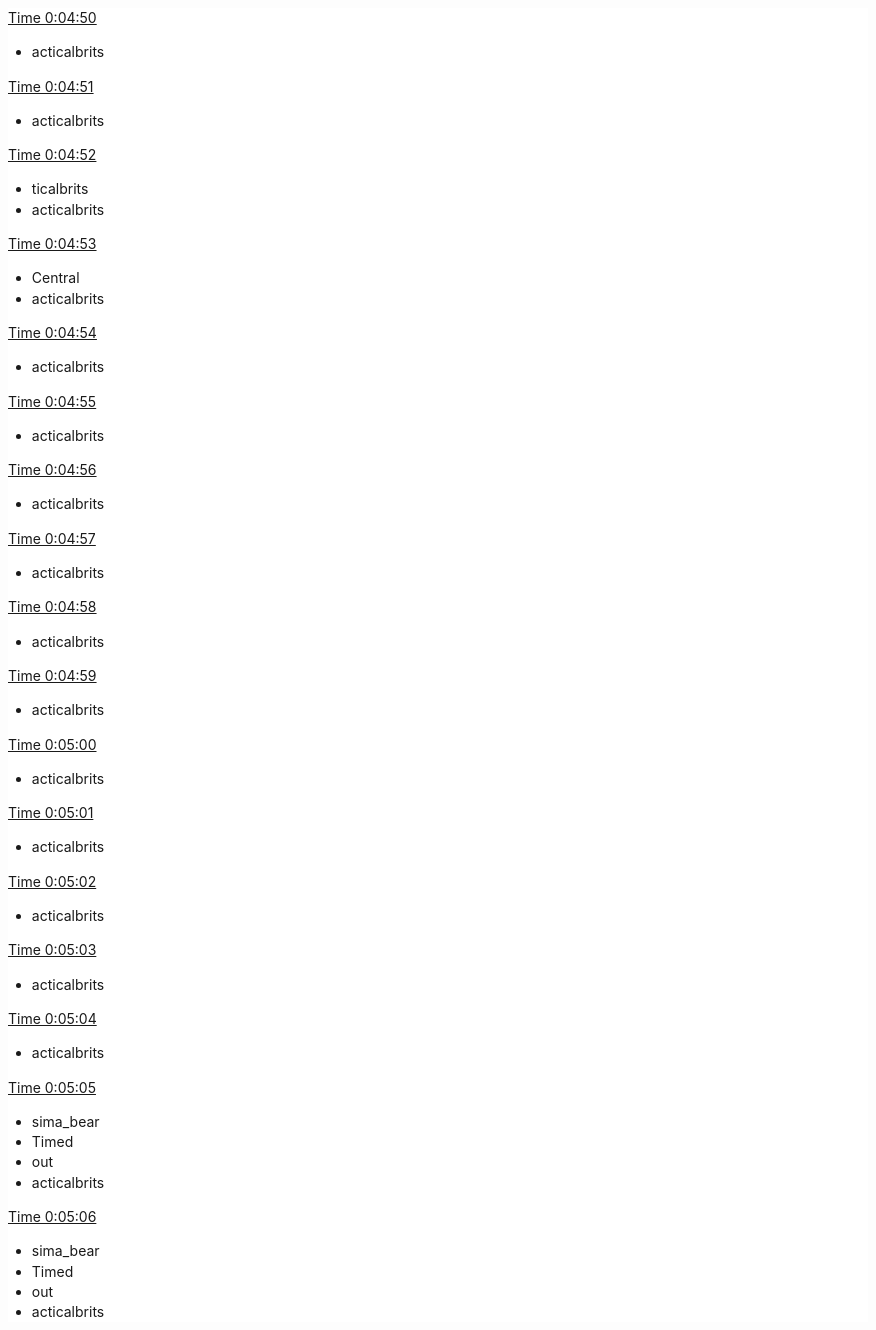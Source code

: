  [Time 0:04:50](https://youtu.be/LqG4iidXIcE?t=285) 
- acticalbrits 

 [Time 0:04:51](https://youtu.be/LqG4iidXIcE?t=286) 
- acticalbrits 

 [Time 0:04:52](https://youtu.be/LqG4iidXIcE?t=287) 
- ticalbrits 
- acticalbrits 

 [Time 0:04:53](https://youtu.be/LqG4iidXIcE?t=288) 
- Central 
- acticalbrits 

 [Time 0:04:54](https://youtu.be/LqG4iidXIcE?t=289) 
- acticalbrits 

 [Time 0:04:55](https://youtu.be/LqG4iidXIcE?t=290) 
- acticalbrits 

 [Time 0:04:56](https://youtu.be/LqG4iidXIcE?t=291) 
- acticalbrits 

 [Time 0:04:57](https://youtu.be/LqG4iidXIcE?t=292) 
- acticalbrits 

 [Time 0:04:58](https://youtu.be/LqG4iidXIcE?t=293) 
- acticalbrits 

 [Time 0:04:59](https://youtu.be/LqG4iidXIcE?t=294) 
- acticalbrits 

 [Time 0:05:00](https://youtu.be/LqG4iidXIcE?t=295) 
- acticalbrits 

 [Time 0:05:01](https://youtu.be/LqG4iidXIcE?t=296) 
- acticalbrits 

 [Time 0:05:02](https://youtu.be/LqG4iidXIcE?t=297) 
- acticalbrits 

 [Time 0:05:03](https://youtu.be/LqG4iidXIcE?t=298) 
- acticalbrits 

 [Time 0:05:04](https://youtu.be/LqG4iidXIcE?t=299) 
- acticalbrits 

 [Time 0:05:05](https://youtu.be/LqG4iidXIcE?t=300) 
- sima_bear 
- Timed 
- out 
- acticalbrits 

 [Time 0:05:06](https://youtu.be/LqG4iidXIcE?t=301) 
- sima_bear 
- Timed 
- out 
- acticalbrits 
